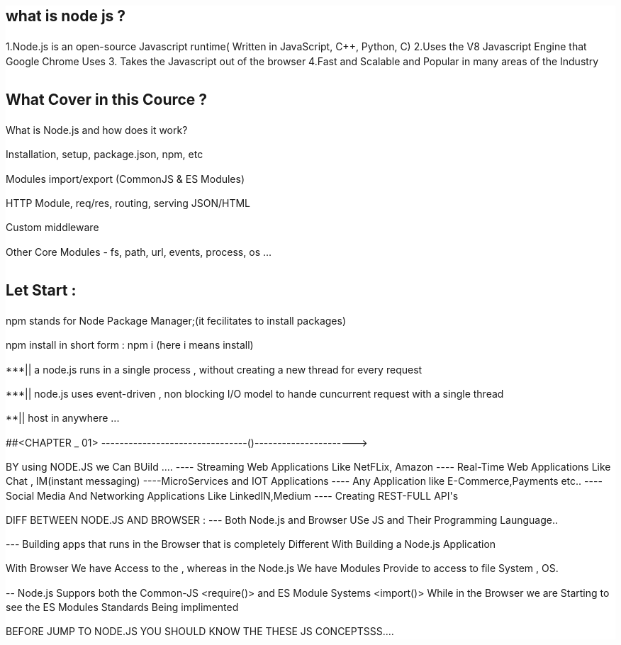 ## what is node js ?
1.Node.js is an open-source Javascript runtime(	Written in JavaScript, C++, Python, C)
2.Uses the V8 Javascript Engine that Google Chrome Uses
3. Takes the Javascript out of the browser
4.Fast and Scalable and Popular in many areas of the Industry

## What Cover in this Cource ?
What is Node.js and how does it work?

Installation, setup, package.json, npm, etc

Modules import/export (CommonJS & ES Modules)

HTTP Module, req/res, routing, serving JSON/HTML

Custom middleware

Other Core Modules - fs, path, url, events, process, os
...
## Let Start :

npm stands for Node Package Manager;(it fecilitates to install packages)

npm install in short form : npm i  (here i means install)

***|| a  node.js runs in a single process , without creating a new thread for every request

***|| node.js uses event-driven , non blocking I/O model to hande cuncurrent request with a single thread

**|| host in anywhere ...

##<CHAPTER _ 01> --------------------------------(<BASICS-WE-NEED-FOR-NODE>)---------------------->

BY using NODE.JS we Can BUild  ....
       ---- Streaming Web Applications Like NetFLix, Amazon
       ---- Real-Time Web Applications Like Chat , IM(instant messaging)
       ----MicroServices and IOT Applications 
       ---- Any <MERN-STACK> Application like E-Commerce,Payments etc..
       ----Social Media And Networking Applications Like LinkedIN,Medium 
       ---- Creating REST-FULL API's

DIFF BETWEEN  NODE.JS AND BROWSER  :
   --- Both Node.js and Browser USe JS and Their Programming Launguage..

   --- Building apps that runs in the Browser that is completely Different With Building a  Node.js Application

   With Browser We have Access to the <DOM>,<WebAPi> whereas in the Node.js We have Modules Provide to access to file System , OS.

   --<IMP> Node.js Suppors both the Common-JS <require()> and ES Module Systems <import()>
   While in the Browser  we are Starting to see the ES Modules Standards Being implimented

   BEFORE JUMP TO NODE.JS YOU SHOULD KNOW THE THESE JS CONCEPTSSS....
